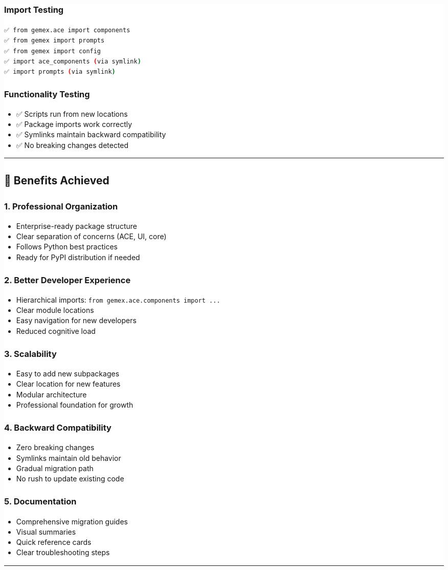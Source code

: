 ### Import Testing
```bash
✅ from gemex.ace import components
✅ from gemex import prompts
✅ from gemex import config
✅ import ace_components (via symlink)
✅ import prompts (via symlink)
```

### Functionality Testing
- ✅ Scripts run from new locations
- ✅ Package imports work correctly
- ✅ Symlinks maintain backward compatibility
- ✅ No breaking changes detected

---

## 🎯 Benefits Achieved

### 1. **Professional Organization**
- Enterprise-ready package structure
- Clear separation of concerns (ACE, UI, core)
- Follows Python best practices
- Ready for PyPI distribution if needed

### 2. **Better Developer Experience**
- Hierarchical imports: `from gemex.ace.components import ...`
- Clear module locations
- Easy navigation for new developers
- Reduced cognitive load

### 3. **Scalability**
- Easy to add new subpackages
- Clear location for new features
- Modular architecture
- Professional foundation for growth

### 4. **Backward Compatibility**
- Zero breaking changes
- Symlinks maintain old behavior
- Gradual migration path
- No rush to update existing code

### 5. **Documentation**
- Comprehensive migration guides
- Visual summaries
- Quick reference cards
- Clear troubleshooting steps

---